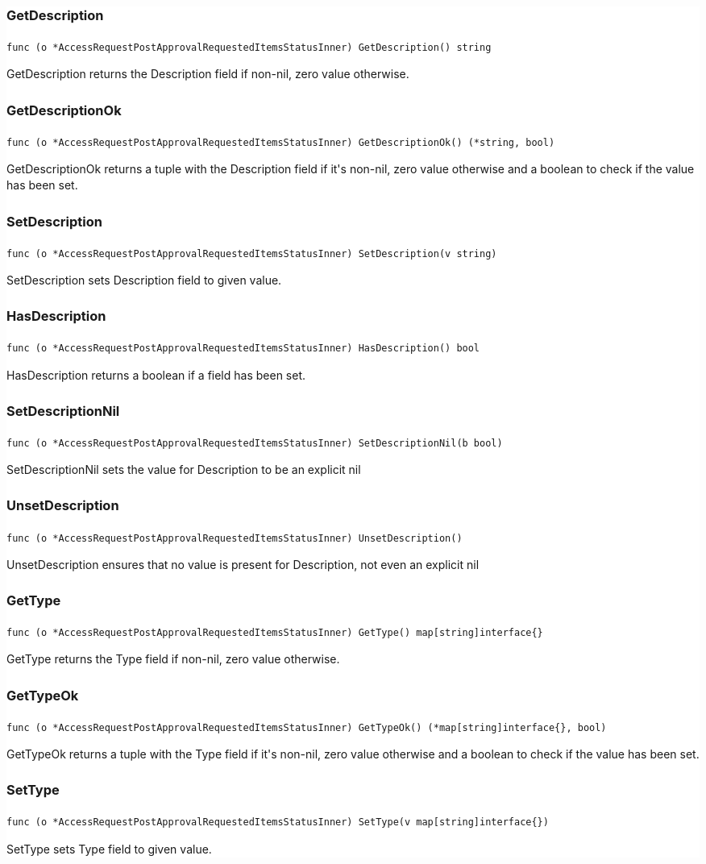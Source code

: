 ### GetDescription

`func (o *AccessRequestPostApprovalRequestedItemsStatusInner) GetDescription() string`

GetDescription returns the Description field if non-nil, zero value otherwise.

### GetDescriptionOk

`func (o *AccessRequestPostApprovalRequestedItemsStatusInner) GetDescriptionOk() (*string, bool)`

GetDescriptionOk returns a tuple with the Description field if it's non-nil, zero value otherwise and a boolean to check if the value has been set.

### SetDescription

`func (o *AccessRequestPostApprovalRequestedItemsStatusInner) SetDescription(v string)`

SetDescription sets Description field to given value.

### HasDescription

`func (o *AccessRequestPostApprovalRequestedItemsStatusInner) HasDescription() bool`

HasDescription returns a boolean if a field has been set.

### SetDescriptionNil

`func (o *AccessRequestPostApprovalRequestedItemsStatusInner) SetDescriptionNil(b bool)`

SetDescriptionNil sets the value for Description to be an explicit nil

### UnsetDescription

`func (o *AccessRequestPostApprovalRequestedItemsStatusInner) UnsetDescription()`

UnsetDescription ensures that no value is present for Description, not even an explicit nil

### GetType

`func (o *AccessRequestPostApprovalRequestedItemsStatusInner) GetType() map[string]interface{}`

GetType returns the Type field if non-nil, zero value otherwise.

### GetTypeOk

`func (o *AccessRequestPostApprovalRequestedItemsStatusInner) GetTypeOk() (*map[string]interface{}, bool)`

GetTypeOk returns a tuple with the Type field if it's non-nil, zero value otherwise and a boolean to check if the value has been set.

### SetType

`func (o *AccessRequestPostApprovalRequestedItemsStatusInner) SetType(v map[string]interface{})`

SetType sets Type field to given value.
